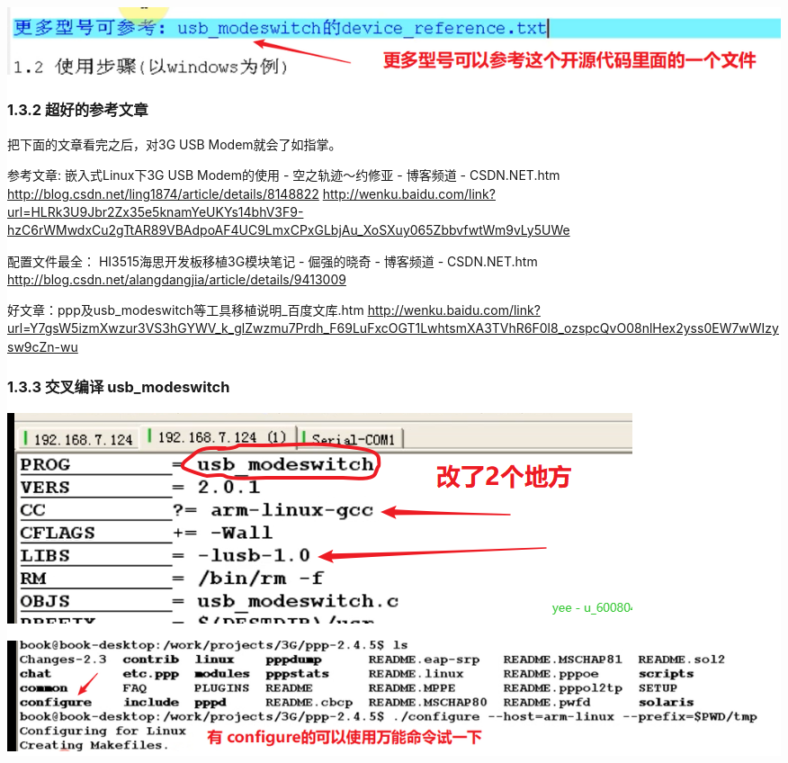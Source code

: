 ![image-20220209162119475](video_monitor.assets/image-20220209162119475.png)



### 1.3.2 超好的参考文章

把下面的文章看完之后，对3G USB Modem就会了如指掌。



参考文章:
嵌入式Linux下3G USB Modem的使用 - 空之轨迹～约修亚 - 博客频道 - CSDN.NET.htm
http://blog.csdn.net/ling1874/article/details/8148822
http://wenku.baidu.com/link?url=HLRk3U9Jbr2Zx35e5knamYeUKYs14bhV3F9-hzC6rWMwdxCu2gTtAR89VBAdpoAF4UC9LmxCPxGLbjAu_XoSXuy065ZbbvfwtWm9vLy5UWe

配置文件最全：
HI3515海思开发板移植3G模块笔记 - 倔强的晓奇 - 博客频道 - CSDN.NET.htm
http://blog.csdn.net/alangdangjia/article/details/9413009

好文章：ppp及usb_modeswitch等工具移植说明_百度文库.htm
http://wenku.baidu.com/link?url=Y7gsW5izmXwzur3VS3hGYWV_k_glZwzmu7Prdh_F69LuFxcOGT1LwhtsmXA3TVhR6F0l8_ozspcQvO08nlHex2yss0EW7wWIzysw9cZn-wu



### 1.3.3 交叉编译 usb_modeswitch

![image-20220209162729950](video_monitor.assets/image-20220209162729950.png)



![image-20220209163206519](video_monitor.assets/image-20220209163206519.png)
